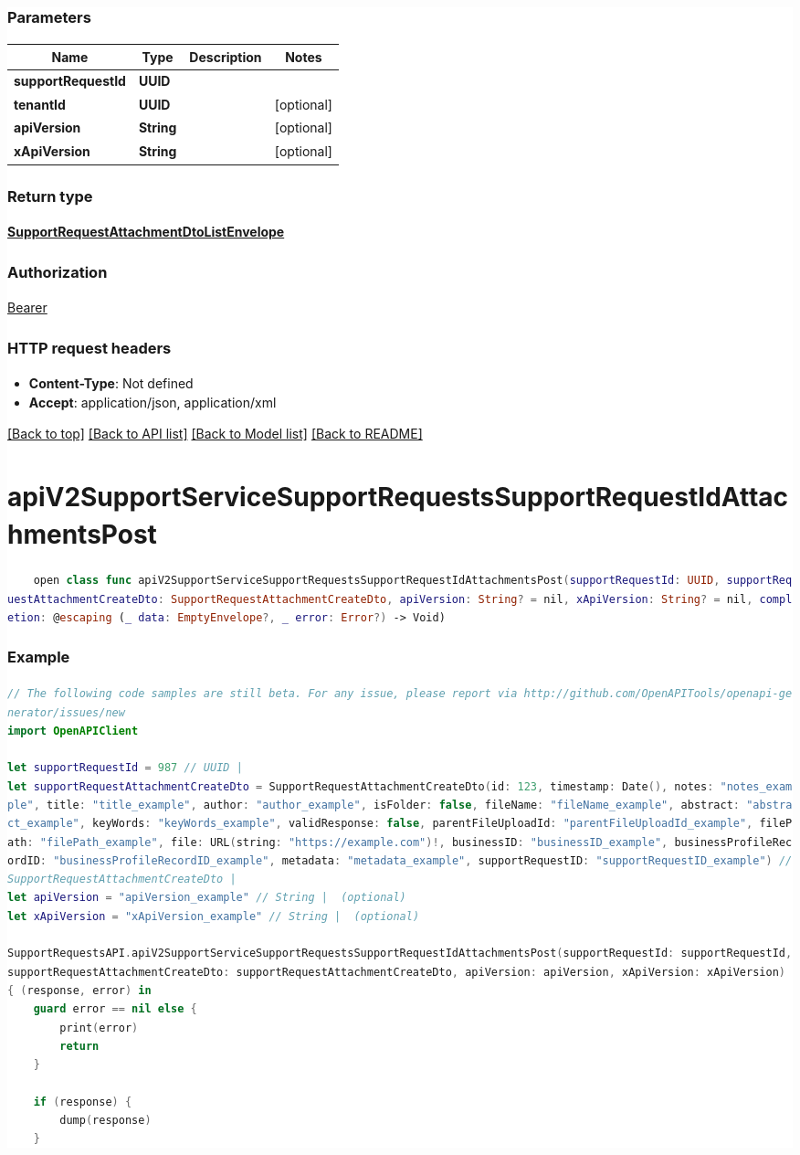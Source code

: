 ### Parameters

Name | Type | Description  | Notes
------------- | ------------- | ------------- | -------------
 **supportRequestId** | **UUID** |  | 
 **tenantId** | **UUID** |  | [optional] 
 **apiVersion** | **String** |  | [optional] 
 **xApiVersion** | **String** |  | [optional] 

### Return type

[**SupportRequestAttachmentDtoListEnvelope**](SupportRequestAttachmentDtoListEnvelope.md)

### Authorization

[Bearer](../README.md#Bearer)

### HTTP request headers

 - **Content-Type**: Not defined
 - **Accept**: application/json, application/xml

[[Back to top]](#) [[Back to API list]](../README.md#documentation-for-api-endpoints) [[Back to Model list]](../README.md#documentation-for-models) [[Back to README]](../README.md)

# **apiV2SupportServiceSupportRequestsSupportRequestIdAttachmentsPost**
```swift
    open class func apiV2SupportServiceSupportRequestsSupportRequestIdAttachmentsPost(supportRequestId: UUID, supportRequestAttachmentCreateDto: SupportRequestAttachmentCreateDto, apiVersion: String? = nil, xApiVersion: String? = nil, completion: @escaping (_ data: EmptyEnvelope?, _ error: Error?) -> Void)
```



### Example
```swift
// The following code samples are still beta. For any issue, please report via http://github.com/OpenAPITools/openapi-generator/issues/new
import OpenAPIClient

let supportRequestId = 987 // UUID | 
let supportRequestAttachmentCreateDto = SupportRequestAttachmentCreateDto(id: 123, timestamp: Date(), notes: "notes_example", title: "title_example", author: "author_example", isFolder: false, fileName: "fileName_example", abstract: "abstract_example", keyWords: "keyWords_example", validResponse: false, parentFileUploadId: "parentFileUploadId_example", filePath: "filePath_example", file: URL(string: "https://example.com")!, businessID: "businessID_example", businessProfileRecordID: "businessProfileRecordID_example", metadata: "metadata_example", supportRequestID: "supportRequestID_example") // SupportRequestAttachmentCreateDto | 
let apiVersion = "apiVersion_example" // String |  (optional)
let xApiVersion = "xApiVersion_example" // String |  (optional)

SupportRequestsAPI.apiV2SupportServiceSupportRequestsSupportRequestIdAttachmentsPost(supportRequestId: supportRequestId, supportRequestAttachmentCreateDto: supportRequestAttachmentCreateDto, apiVersion: apiVersion, xApiVersion: xApiVersion) { (response, error) in
    guard error == nil else {
        print(error)
        return
    }

    if (response) {
        dump(response)
    }
```